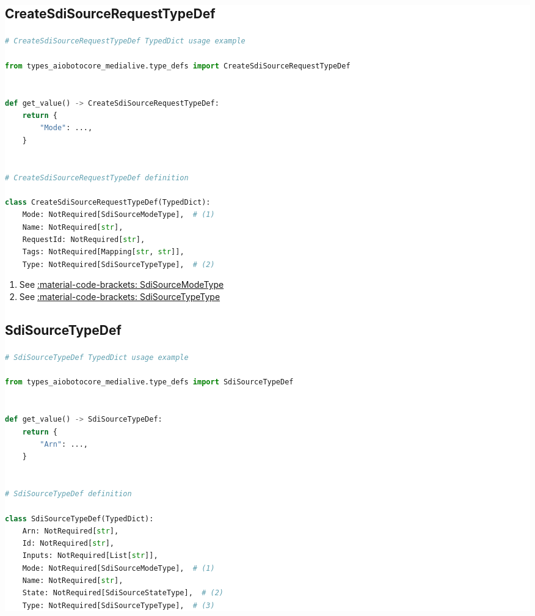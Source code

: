 
## CreateSdiSourceRequestTypeDef

```python
# CreateSdiSourceRequestTypeDef TypedDict usage example

from types_aiobotocore_medialive.type_defs import CreateSdiSourceRequestTypeDef


def get_value() -> CreateSdiSourceRequestTypeDef:
    return {
        "Mode": ...,
    }


# CreateSdiSourceRequestTypeDef definition

class CreateSdiSourceRequestTypeDef(TypedDict):
    Mode: NotRequired[SdiSourceModeType],  # (1)
    Name: NotRequired[str],
    RequestId: NotRequired[str],
    Tags: NotRequired[Mapping[str, str]],
    Type: NotRequired[SdiSourceTypeType],  # (2)
```

1. See [:material-code-brackets: SdiSourceModeType](./literals.md#sdisourcemodetype)
2. See [:material-code-brackets: SdiSourceTypeType](./literals.md#sdisourcetypetype)

## SdiSourceTypeDef

```python
# SdiSourceTypeDef TypedDict usage example

from types_aiobotocore_medialive.type_defs import SdiSourceTypeDef


def get_value() -> SdiSourceTypeDef:
    return {
        "Arn": ...,
    }


# SdiSourceTypeDef definition

class SdiSourceTypeDef(TypedDict):
    Arn: NotRequired[str],
    Id: NotRequired[str],
    Inputs: NotRequired[List[str]],
    Mode: NotRequired[SdiSourceModeType],  # (1)
    Name: NotRequired[str],
    State: NotRequired[SdiSourceStateType],  # (2)
    Type: NotRequired[SdiSourceTypeType],  # (3)
```
